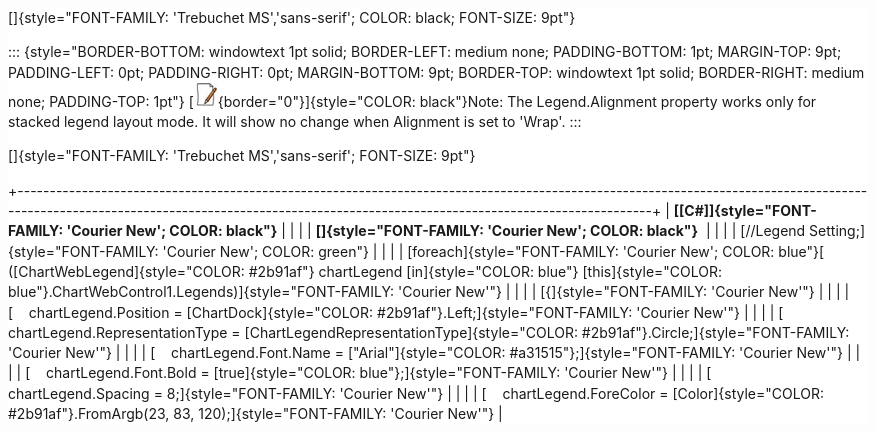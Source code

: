 []{style="FONT-FAMILY: 'Trebuchet MS','sans-serif'; COLOR: black; FONT-SIZE: 9pt"} 

::: {style="BORDER-BOTTOM: windowtext 1pt solid; BORDER-LEFT: medium none; PADDING-BOTTOM: 1pt; MARGIN-TOP: 9pt; PADDING-LEFT: 0pt; PADDING-RIGHT: 0pt; MARGIN-BOTTOM: 9pt; BORDER-TOP: windowtext 1pt solid; BORDER-RIGHT: medium none; PADDING-TOP: 1pt"}
[![](ImagesExt/image64_1.jpg){border="0"}]{style="COLOR: black"}Note: The Legend.Alignment property works only for stacked legend layout mode. It will show no change when Alignment is set to \'Wrap\'.
:::

[]{style="FONT-FAMILY: 'Trebuchet MS','sans-serif'; FONT-SIZE: 9pt"} 

+----------------------------------------------------------------------------------------------------------------------------------------------------------------------------------------------------------------------------------------+
| **[\[C#\]]{style="FONT-FAMILY: 'Courier New'; COLOR: black"}**                                                                                                                                                                         |
|                                                                                                                                                                                                                                        |
| **[]{style="FONT-FAMILY: 'Courier New'; COLOR: black"}**                                                                                                                                                                               |
|                                                                                                                                                                                                                                        |
| [//Legend Setting;]{style="FONT-FAMILY: 'Courier New'; COLOR: green"}                                                                                                                                                                  |
|                                                                                                                                                                                                                                        |
| [foreach]{style="FONT-FAMILY: 'Courier New'; COLOR: blue"}[ ([ChartWebLegend]{style="COLOR: #2b91af"} chartLegend [in]{style="COLOR: blue"} [this]{style="COLOR: blue"}.ChartWebControl1.Legends)]{style="FONT-FAMILY: 'Courier New'"} |
|                                                                                                                                                                                                                                        |
| [{]{style="FONT-FAMILY: 'Courier New'"}                                                                                                                                                                                                |
|                                                                                                                                                                                                                                        |
| [    chartLegend.Position = [ChartDock]{style="COLOR: #2b91af"}.Left;]{style="FONT-FAMILY: 'Courier New'"}                                                                                                                             |
|                                                                                                                                                                                                                                        |
| [    chartLegend.RepresentationType = [ChartLegendRepresentationType]{style="COLOR: #2b91af"}.Circle;]{style="FONT-FAMILY: 'Courier New'"}                                                                                             |
|                                                                                                                                                                                                                                        |
| [    chartLegend.Font.Name = [\"Arial\"]{style="COLOR: #a31515"};]{style="FONT-FAMILY: 'Courier New'"}                                                                                                                                 |
|                                                                                                                                                                                                                                        |
| [    chartLegend.Font.Bold = [true]{style="COLOR: blue"};]{style="FONT-FAMILY: 'Courier New'"}                                                                                                                                         |
|                                                                                                                                                                                                                                        |
| [    chartLegend.Spacing = 8;]{style="FONT-FAMILY: 'Courier New'"}                                                                                                                                                                     |
|                                                                                                                                                                                                                                        |
| [    chartLegend.ForeColor = [Color]{style="COLOR: #2b91af"}.FromArgb(23, 83, 120);]{style="FONT-FAMILY: 'Courier New'"}                                                                                                               |